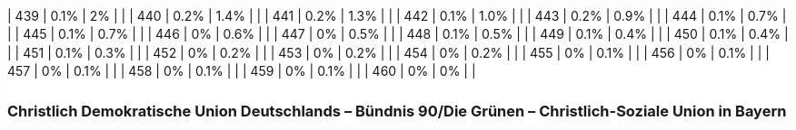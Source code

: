 | 439 | 0.1% | 2% |  |
| 440 | 0.2% | 1.4% |  |
| 441 | 0.2% | 1.3% |  |
| 442 | 0.1% | 1.0% |  |
| 443 | 0.2% | 0.9% |  |
| 444 | 0.1% | 0.7% |  |
| 445 | 0.1% | 0.7% |  |
| 446 | 0% | 0.6% |  |
| 447 | 0% | 0.5% |  |
| 448 | 0.1% | 0.5% |  |
| 449 | 0.1% | 0.4% |  |
| 450 | 0.1% | 0.4% |  |
| 451 | 0.1% | 0.3% |  |
| 452 | 0% | 0.2% |  |
| 453 | 0% | 0.2% |  |
| 454 | 0% | 0.2% |  |
| 455 | 0% | 0.1% |  |
| 456 | 0% | 0.1% |  |
| 457 | 0% | 0.1% |  |
| 458 | 0% | 0.1% |  |
| 459 | 0% | 0.1% |  |
| 460 | 0% | 0% |  |

### Christlich Demokratische Union Deutschlands – Bündnis 90/Die Grünen – Christlich-Soziale Union in Bayern
